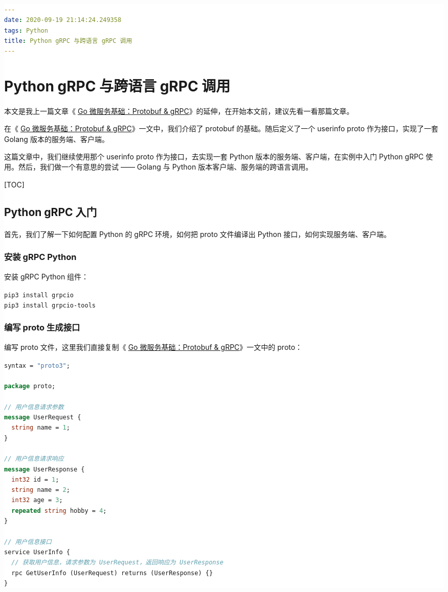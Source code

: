```yaml
---
date: 2020-09-19 21:14:24.249358
tags: Python
title: Python gRPC 与跨语言 gRPC 调用
---
```

# Python gRPC 与跨语言 gRPC 调用

本文是我上一篇文章《 [Go 微服务基础：Protobuf & gRPC](https://blog.csdn.net/u012419550/article/details/108672965)》的延伸，在开始本文前，建议先看一看那篇文章。

在《 [Go 微服务基础：Protobuf & gRPC](https://blog.csdn.net/u012419550/article/details/108672965)》一文中，我们介绍了 protobuf 的基础。随后定义了一个 userinfo proto 作为接口，实现了一套 Golang 版本的服务端、客户端。

这篇文章中，我们继续使用那个 userinfo proto 作为接口，去实现一套 Python 版本的服务端、客户端，在实例中入门 Python gRPC 使用。然后，我们做一个有意思的尝试 —— Golang 与 Python 版本客户端、服务端的跨语言调用。

[TOC]

## Python gRPC 入门

首先，我们了解一下如何配置 Python 的 gRPC 环境，如何把 proto 文件编译出 Python 接口，如何实现服务端、客户端。

### 安装 gRPC Python

安装 gRPC Python 组件：

```sh
pip3 install grpcio
pip3 install grpcio-tools
```

### 编写 proto 生成接口

编写 proto 文件，这里我们直接复制《 [Go 微服务基础：Protobuf & gRPC](https://blog.csdn.net/u012419550/article/details/108672965)》一文中的 proto：

```protobuf
syntax = "proto3";

package proto;

// 用户信息请求参数
message UserRequest {
  string name = 1;
}

// 用户信息请求响应
message UserResponse {
  int32 id = 1;
  string name = 2;
  int32 age = 3;
  repeated string hobby = 4;
}

// 用户信息接口
service UserInfo {
  // 获取用户信息，请求参数为 UserRequest，返回响应为 UserResponse
  rpc GetUserInfo (UserRequest) returns (UserResponse) {}
}
```
